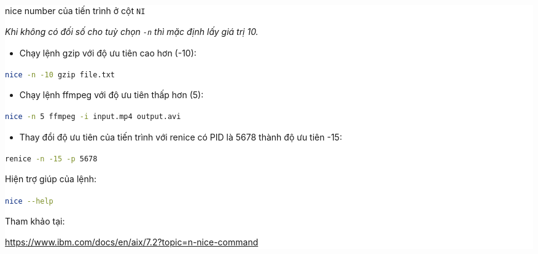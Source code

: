 nice number của tiến trình ở cột `NI`


_Khi không có đối số cho tuỳ chọn `-n` thì mặc định lấy giá trị 10._

- Chạy lệnh gzip với độ ưu tiên cao hơn (-10):

```sh
nice -n -10 gzip file.txt
```

- Chạy lệnh ffmpeg với độ ưu tiên thấp hơn (5):

```sh
nice -n 5 ffmpeg -i input.mp4 output.avi
```

- Thay đổi độ ưu tiên của tiến trình với renice có PID là 5678 thành độ ưu tiên -15:

```sh
renice -n -15 -p 5678
```

Hiện trợ giúp của lệnh:

```sh
nice --help
```

Tham khảo tại:

<https://www.ibm.com/docs/en/aix/7.2?topic=n-nice-command>
